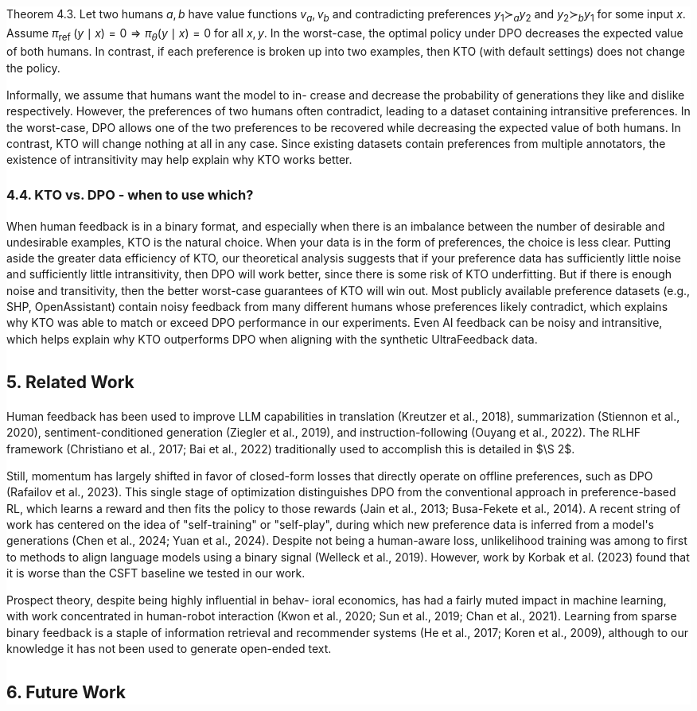 Theorem 4.3. Let two humans $a, b$ have value functions $v_{a}, v_{b}$ and contradicting preferences $y_{1} \succ_{a} y_{2}$ and $y_{2} \succ_{b} y_{1}$ for some input $x$. Assume $\pi_{\text {ref }}(y \mid x)=0 \Longrightarrow \pi_{\theta}(y \mid x)=0$ for all $x, y$. In the worst-case, the optimal policy under DPO decreases the expected value of both humans. In contrast, if each preference is broken up into two examples, then KTO (with default settings) does not change the policy.

Informally, we assume that humans want the model to in-
crease and decrease the probability of generations they like and dislike respectively. However, the preferences of two humans often contradict, leading to a dataset containing intransitive preferences. In the worst-case, DPO allows one of the two preferences to be recovered while decreasing the expected value of both humans. In contrast, KTO will change nothing at all in any case. Since existing datasets contain preferences from multiple annotators, the existence of intransitivity may help explain why KTO works better.

### 4.4. KTO vs. DPO - when to use which?

When human feedback is in a binary format, and especially when there is an imbalance between the number of desirable and undesirable examples, KTO is the natural choice. When your data is in the form of preferences, the choice is less clear. Putting aside the greater data efficiency of KTO, our theoretical analysis suggests that if your preference data has sufficiently little noise and sufficiently little intransitivity, then DPO will work better, since there is some risk of KTO underfitting. But if there is enough noise and transitivity, then the better worst-case guarantees of KTO will win out. Most publicly available preference datasets (e.g., SHP, OpenAssistant) contain noisy feedback from many different humans whose preferences likely contradict, which explains why KTO was able to match or exceed DPO performance in our experiments. Even AI feedback can be noisy and intransitive, which helps explain why KTO outperforms DPO when aligning with the synthetic UltraFeedback data.

## 5. Related Work

Human feedback has been used to improve LLM capabilities in translation (Kreutzer et al., 2018), summarization (Stiennon et al., 2020), sentiment-conditioned generation (Ziegler et al., 2019), and instruction-following (Ouyang et al., 2022). The RLHF framework (Christiano et al., 2017; Bai et al., 2022) traditionally used to accomplish this is detailed in $\S 2$.

Still, momentum has largely shifted in favor of closed-form losses that directly operate on offline preferences, such as DPO (Rafailov et al., 2023). This single stage of optimization distinguishes DPO from the conventional approach in preference-based RL, which learns a reward and then fits the policy to those rewards (Jain et al., 2013; Busa-Fekete et al., 2014). A recent string of work has centered on the idea of "self-training" or "self-play", during which new preference data is inferred from a model's generations (Chen et al., 2024; Yuan et al., 2024). Despite not being a human-aware loss, unlikelihood training was among to first to methods to align language models using a binary signal (Welleck et al., 2019). However, work by Korbak et al. (2023) found that it is worse than the CSFT baseline we tested in our work.

Prospect theory, despite being highly influential in behav- ioral economics, has had a fairly muted impact in machine learning, with work concentrated in human-robot interaction (Kwon et al., 2020; Sun et al., 2019; Chan et al., 2021). Learning from sparse binary feedback is a staple of information retrieval and recommender systems (He et al., 2017; Koren et al., 2009), although to our knowledge it has not been used to generate open-ended text.

## 6. Future Work
